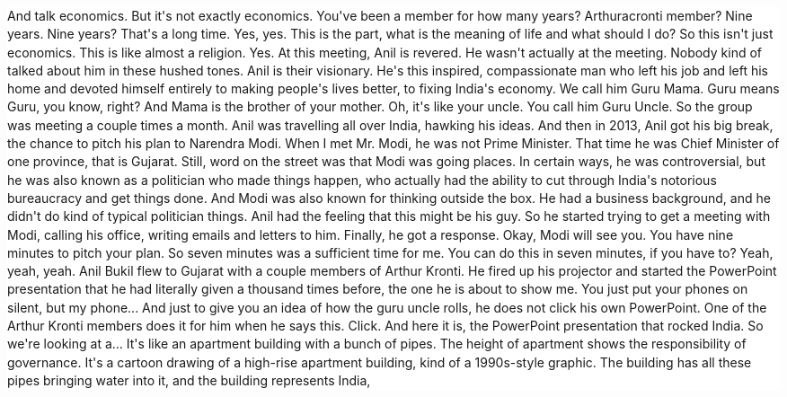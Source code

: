 And talk economics.
But it's not exactly economics.
You've been a member for how many years?
Arthuracronti member? Nine years.
Nine years? That's a long time.
Yes, yes.
This is the part, what is the meaning of life and what should I do?
So this isn't just economics.
This is like almost a religion.
Yes.
At this meeting, Anil is revered.
He wasn't actually at the meeting.
Nobody kind of talked about him in these hushed tones.
Anil is their visionary.
He's this inspired, compassionate man who left his job and left his home
and devoted himself entirely to making people's lives better,
to fixing India's economy.
We call him Guru Mama.
Guru means Guru, you know, right?
And Mama is the brother of your mother.
Oh, it's like your uncle.
You call him Guru Uncle.
So the group was meeting a couple times a month.
Anil was travelling all over India, hawking his ideas.
And then in 2013, Anil got his big break,
the chance to pitch his plan to Narendra Modi.
When I met Mr. Modi, he was not Prime Minister.
That time he was Chief Minister of one province, that is Gujarat.
Still, word on the street was that Modi was going places.
In certain ways, he was controversial,
but he was also known as a politician who made things happen,
who actually had the ability to cut through India's notorious bureaucracy
and get things done.
And Modi was also known for thinking outside the box.
He had a business background,
and he didn't do kind of typical politician things.
Anil had the feeling that this might be his guy.
So he started trying to get a meeting with Modi,
calling his office, writing emails and letters to him.
Finally, he got a response.
Okay, Modi will see you.
You have nine minutes to pitch your plan.
So seven minutes was a sufficient time for me.
You can do this in seven minutes, if you have to?
Yeah, yeah, yeah.
Anil Bukil flew to Gujarat with a couple members of Arthur Kronti.
He fired up his projector
and started the PowerPoint presentation
that he had literally given a thousand times before,
the one he is about to show me.
You just put your phones on silent,
but my phone...
And just to give you an idea of how the guru uncle rolls,
he does not click his own PowerPoint.
One of the Arthur Kronti members does it for him when he says this.
Click.
And here it is, the PowerPoint presentation that rocked India.
So we're looking at a...
It's like an apartment building with a bunch of pipes.
The height of apartment shows the responsibility of governance.
It's a cartoon drawing of a high-rise apartment building,
kind of a 1990s-style graphic.
The building has all these pipes bringing water into it,
and the building represents India,